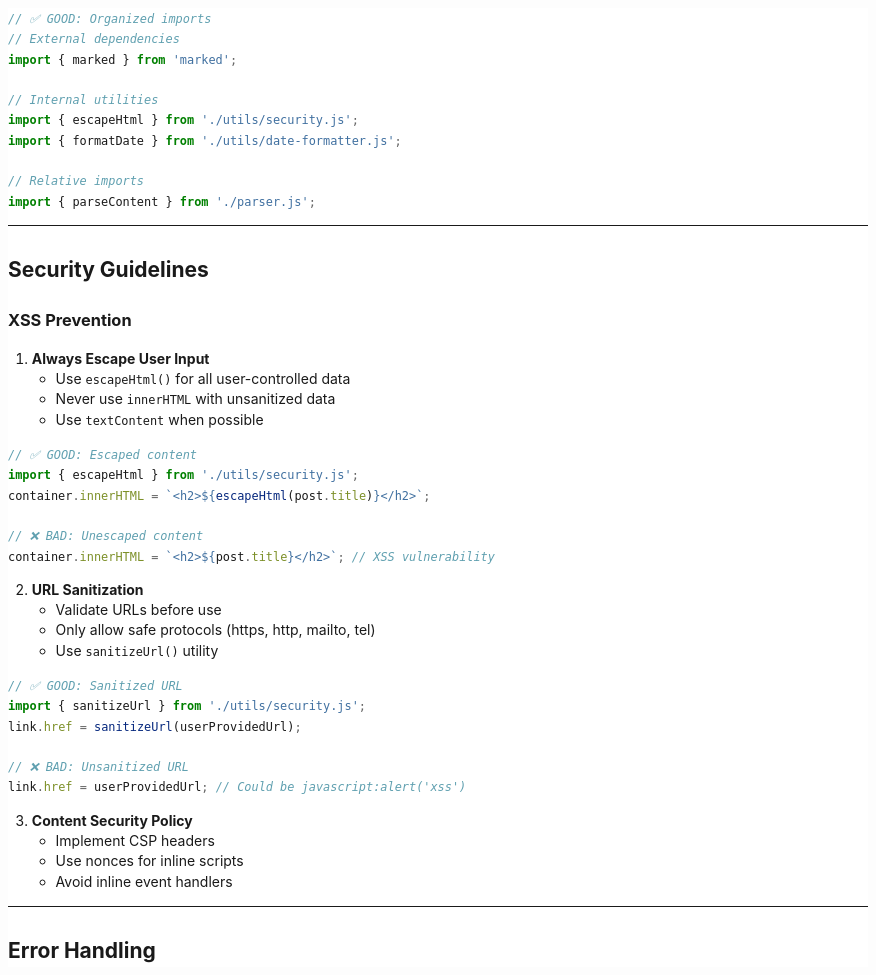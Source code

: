 ```javascript
// ✅ GOOD: Organized imports
// External dependencies
import { marked } from 'marked';

// Internal utilities
import { escapeHtml } from './utils/security.js';
import { formatDate } from './utils/date-formatter.js';

// Relative imports
import { parseContent } from './parser.js';
```

---

## Security Guidelines

### XSS Prevention

1. **Always Escape User Input**
   - Use `escapeHtml()` for all user-controlled data
   - Never use `innerHTML` with unsanitized data
   - Use `textContent` when possible

```javascript
// ✅ GOOD: Escaped content
import { escapeHtml } from './utils/security.js';
container.innerHTML = `<h2>${escapeHtml(post.title)}</h2>`;

// ❌ BAD: Unescaped content
container.innerHTML = `<h2>${post.title}</h2>`; // XSS vulnerability
```

2. **URL Sanitization**
   - Validate URLs before use
   - Only allow safe protocols (https, http, mailto, tel)
   - Use `sanitizeUrl()` utility

```javascript
// ✅ GOOD: Sanitized URL
import { sanitizeUrl } from './utils/security.js';
link.href = sanitizeUrl(userProvidedUrl);

// ❌ BAD: Unsanitized URL
link.href = userProvidedUrl; // Could be javascript:alert('xss')
```

3. **Content Security Policy**
   - Implement CSP headers
   - Use nonces for inline scripts
   - Avoid inline event handlers

---

## Error Handling
